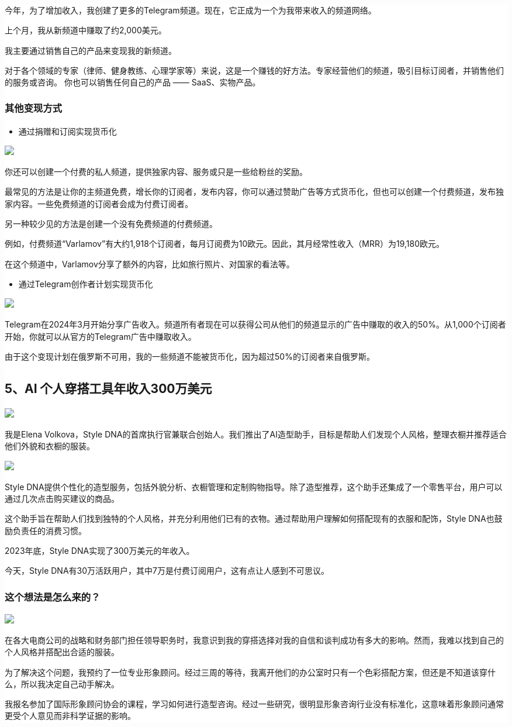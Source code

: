 今年，为了增加收入，我创建了更多的Telegram频道。现在，它正成为一个为我带来收入的频道网络。

上个月，我从新频道中赚取了约2,000美元。

我主要通过销售自己的产品来变现我的新频道。

对于各个领域的专家（律师、健身教练、心理学家等）来说，这是一个赚钱的好方法。专家经营他们的频道，吸引目标订阅者，并销售他们的服务或咨询。
你也可以销售任何自己的产品 —— SaaS、实物产品。

### 其他变现方式

- 通过捐赠和订阅实现货币化

![](https://qiniu.gafata.com/ezindie/2024718233453404.png?imageslim)

你还可以创建一个付费的私人频道，提供独家内容、服务或只是一些给粉丝的奖励。

最常见的方法是让你的主频道免费，增长你的订阅者，发布内容，你可以通过赞助广告等方式货币化，但也可以创建一个付费频道，发布独家内容。一些免费频道的订阅者会成为付费订阅者。

另一种较少见的方法是创建一个没有免费频道的付费频道。

例如，付费频道“Varlamov”有大约1,918个订阅者，每月订阅费为10欧元。因此，其月经常性收入（MRR）为19,180欧元。

在这个频道中，Varlamov分享了额外的内容，比如旅行照片、对国家的看法等。

- 通过Telegram创作者计划实现货币化

![](https://qiniu.gafata.com/ezindie/2024718233453305.png?imageslim)

Telegram在2024年3月开始分享广告收入。频道所有者现在可以获得公司从他们的频道显示的广告中赚取的收入的50%。从1,000个订阅者开始，你就可以从官方的Telegram广告中赚取收入。

由于这个变现计划在俄罗斯不可用，我的一些频道不能被货币化，因为超过50%的订阅者来自俄罗斯。

## 5、AI 个人穿搭工具年收入300万美元

![](https://qiniu.gafata.com/ezindie/2024718233453257.png?imageslim)

我是Elena Volkova，Style DNA的首席执行官兼联合创始人。我们推出了AI造型助手，目标是帮助人们发现个人风格，整理衣橱并推荐适合他们外貌和衣橱的服装。

![](https://qiniu.gafata.com/ezindie/2024718233453982.png?imageslim)

Style DNA提供个性化的造型服务，包括外貌分析、衣橱管理和定制购物指导。除了造型推荐，这个助手还集成了一个零售平台，用户可以通过几次点击购买建议的商品。

这个助手旨在帮助人们找到独特的个人风格，并充分利用他们已有的衣物。通过帮助用户理解如何搭配现有的衣服和配饰，Style DNA也鼓励负责任的消费习惯。

2023年底，Style DNA实现了300万美元的年收入。

今天，Style DNA有30万活跃用户，其中7万是付费订阅用户，这有点让人感到不可思议。

### 这个想法是怎么来的？

![](https://qiniu.gafata.com/ezindie/2024718233454536.png?imageslim)

在各大电商公司的战略和财务部门担任领导职务时，我意识到我的穿搭选择对我的自信和谈判成功有多大的影响。然而，我难以找到自己的个人风格并搭配出合适的服装。

为了解决这个问题，我预约了一位专业形象顾问。经过三周的等待，我离开他们的办公室时只有一个色彩搭配方案，但还是不知道该穿什么，所以我决定自己动手解决。

我报名参加了国际形象顾问协会的课程，学习如何进行造型咨询。经过一些研究，很明显形象咨询行业没有标准化，这意味着形象顾问通常更受个人意见而非科学证据的影响。
